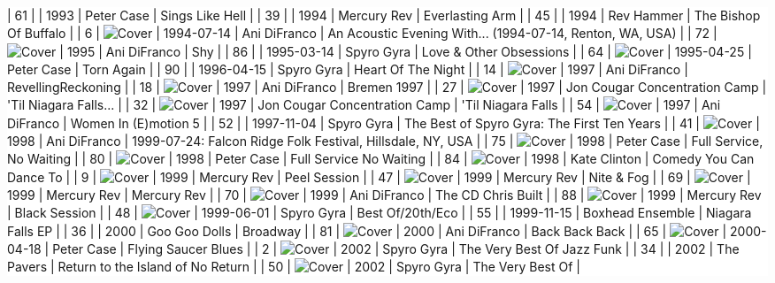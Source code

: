 | 61 |  | 1993 | Peter Case | Sings Like Hell |
| 39 |  | 1994 | Mercury Rev | Everlasting Arm |
| 45 |  | 1994 | Rev Hammer | The Bishop Of Buffalo |
| 6 | ![Cover](https://i.discogs.com/SZg7UaYHaUHVU1rhOx71ALe79Q1yJe4-jLAZqpQ8JMI/rs:fit/g:sm/q:40/h:150/w:150/czM6Ly9kaXNjb2dz/LWRhdGFiYXNlLWlt/YWdlcy9SLTIyMDQx/NTYtMTI2OTY2MDI4/MC5qcGVn.jpeg) | 1994-07-14 | Ani DiFranco | An Acoustic Evening With... (1994-07-14, Renton, WA, USA) |
| 72 | ![Cover](https://i.discogs.com/5clgX5p61rFXmqiCe7L85-JA8m59o909me4DpL2_SiU/rs:fit/g:sm/q:40/h:150/w:150/czM6Ly9kaXNjb2dz/LWRhdGFiYXNlLWlt/YWdlcy9SLTIzMjg4/NTItMTU5Mjc3ODE3/Ni02MDE2LmpwZWc.jpeg) | 1995 | Ani DiFranco | Shy |
| 86 |  | 1995-03-14 | Spyro Gyra | Love &amp; Other Obsessions |
| 64 | ![Cover](https://i.discogs.com/rgKai35L6bz7VQMHWLSEaZr0bVeQD9YyjrpcKMWkQ1k/rs:fit/g:sm/q:40/h:150/w:150/czM6Ly9kaXNjb2dz/LWRhdGFiYXNlLWlt/YWdlcy9SLTM0MzU3/MDMtMTU1OTYzNTgw/Ny02MzA0LmpwZWc.jpeg) | 1995-04-25 | Peter Case | Torn Again |
| 90 |  | 1996-04-15 | Spyro Gyra | Heart Of The Night |
| 14 | ![Cover](https://i.discogs.com/jY0YZhnv-N78OdNnyqsHp6Q7ZpF_VdsP_7nwrkCDIBQ/rs:fit/g:sm/q:40/h:150/w:150/czM6Ly9kaXNjb2dz/LWRhdGFiYXNlLWlt/YWdlcy9SLTQwMjk5/OS0xNTI1MDYyMDI3/LTMxMDcuanBlZw.jpeg) | 1997 | Ani DiFranco | RevellingReckoning |
| 18 | ![Cover](https://i.discogs.com/zkFlhSOy4FU60JvhY9FpkJON2xDEGadxeXO8NdoMynE/rs:fit/g:sm/q:40/h:150/w:150/czM6Ly9kaXNjb2dz/LWRhdGFiYXNlLWlt/YWdlcy9SLTIzMjg4/NjktMTU0ODg1Mzk0/My00ODc4LmpwZWc.jpeg) | 1997 | Ani DiFranco | Bremen 1997 |
| 27 | ![Cover](https://i.discogs.com/hhVZtGVwkVSl3MrTOTUJA45Rf8UTZdP9LAb8Y0jcwjs/rs:fit/g:sm/q:40/h:150/w:150/czM6Ly9kaXNjb2dz/LWRhdGFiYXNlLWlt/YWdlcy9SLTE2MDc2/MDctMTI5ODA5Njgz/MC5qcGVn.jpeg) | 1997 | Jon Cougar Concentration Camp | 'Til Niagara Falls... |
| 32 | ![Cover](https://i.discogs.com/hhVZtGVwkVSl3MrTOTUJA45Rf8UTZdP9LAb8Y0jcwjs/rs:fit/g:sm/q:40/h:150/w:150/czM6Ly9kaXNjb2dz/LWRhdGFiYXNlLWlt/YWdlcy9SLTE2MDc2/MDctMTI5ODA5Njgz/MC5qcGVn.jpeg) | 1997 | Jon Cougar Concentration Camp | 'Til Niagara Falls |
| 54 | ![Cover](https://i.discogs.com/SZg7UaYHaUHVU1rhOx71ALe79Q1yJe4-jLAZqpQ8JMI/rs:fit/g:sm/q:40/h:150/w:150/czM6Ly9kaXNjb2dz/LWRhdGFiYXNlLWlt/YWdlcy9SLTIyMDQx/NTYtMTI2OTY2MDI4/MC5qcGVn.jpeg) | 1997 | Ani DiFranco | Women In (E)motion 5 |
| 52 |  | 1997-11-04 | Spyro Gyra | The Best of Spyro Gyra: The First Ten Years |
| 41 | ![Cover](https://i.discogs.com/SZg7UaYHaUHVU1rhOx71ALe79Q1yJe4-jLAZqpQ8JMI/rs:fit/g:sm/q:40/h:150/w:150/czM6Ly9kaXNjb2dz/LWRhdGFiYXNlLWlt/YWdlcy9SLTIyMDQx/NTYtMTI2OTY2MDI4/MC5qcGVn.jpeg) | 1998 | Ani DiFranco | 1999-07-24: Falcon Ridge Folk Festival, Hillsdale, NY, USA |
| 75 | ![Cover](https://i.discogs.com/7Tgm3tNPRdekh3D9E2k1P6b5wTcKXTSlJqXLpiq9iMg/rs:fit/g:sm/q:40/h:150/w:150/czM6Ly9kaXNjb2dz/LWRhdGFiYXNlLWlt/YWdlcy9SLTE4OTQ1/OTAtMTQxNDMwMTIw/Ni0xNDE2LmpwZWc.jpeg) | 1998 | Peter Case | Full Service, No Waiting |
| 80 | ![Cover](https://i.discogs.com/7Tgm3tNPRdekh3D9E2k1P6b5wTcKXTSlJqXLpiq9iMg/rs:fit/g:sm/q:40/h:150/w:150/czM6Ly9kaXNjb2dz/LWRhdGFiYXNlLWlt/YWdlcy9SLTE4OTQ1/OTAtMTQxNDMwMTIw/Ni0xNDE2LmpwZWc.jpeg) | 1998 | Peter Case | Full Service No Waiting |
| 84 | ![Cover](https://i.discogs.com/hXvTWtCdYOQayz_6v_SBAAAYtC0awy3zSD2a-tR3VjI/rs:fit/g:sm/q:40/h:150/w:150/czM6Ly9kaXNjb2dz/LWRhdGFiYXNlLWlt/YWdlcy9SLTg5MDM2/MjgtMTQ3MTE1MTU2/MC0zNTk5LmpwZWc.jpeg) | 1998 | Kate Clinton | Comedy You Can Dance To |
| 9 | ![Cover](https://i.discogs.com/XkUN-fs6gGGJhttlRS0zZu-pZdZnCRpRnIPzenrTRjA/rs:fit/g:sm/q:40/h:150/w:150/czM6Ly9kaXNjb2dz/LWRhdGFiYXNlLWlt/YWdlcy9SLTEyNDk1/MzQ2LTE1MzY0MTgz/MDctODkwMi5qcGVn.jpeg) | 1999 | Mercury Rev | Peel Session |
| 47 | ![Cover](https://i.discogs.com/g8oAFdZN6gywqAAcVuxY1BH3vnI_iJAiyD5jbx3FrTY/rs:fit/g:sm/q:40/h:150/w:150/czM6Ly9kaXNjb2dz/LWRhdGFiYXNlLWlt/YWdlcy9SLTE0MzAw/ODEtMTU0NjgxMTE4/Ny0yNzk2LmpwZWc.jpeg) | 1999 | Mercury Rev | Nite &amp; Fog |
| 69 | ![Cover](https://i.discogs.com/GMZMuGpFa3R1cl_hORk1MMr3nAXOal-KFreJRNEck6I/rs:fit/g:sm/q:40/h:150/w:150/czM6Ly9kaXNjb2dz/LWRhdGFiYXNlLWlt/YWdlcy9SLTExMzY4/OS0xMjk5NTMxOTQy/LmpwZWc.jpeg) | 1999 | Mercury Rev | Mercury Rev |
| 70 | ![Cover](https://i.discogs.com/Yp2oCNwvN5iK7B4_q2-fghC8sIeiy-Koay_DJOce-wk/rs:fit/g:sm/q:40/h:150/w:150/czM6Ly9kaXNjb2dz/LWRhdGFiYXNlLWlt/YWdlcy9SLTIzMjg4/NjYtMTU4NzMzOTMz/Ni05MDE4LmpwZWc.jpeg) | 1999 | Ani DiFranco | The CD Chris Built |
| 88 | ![Cover](https://i.discogs.com/Hu_0dvGVeOfex4abUvWhwk8bIslZSXOnMCYRVcUkj1s/rs:fit/g:sm/q:40/h:150/w:150/czM6Ly9kaXNjb2dz/LWRhdGFiYXNlLWlt/YWdlcy9SLTc5NjUx/My0xNDM3OTIzMjY5/LTE4MTIuanBlZw.jpeg) | 1999 | Mercury Rev | Black Session |
| 48 | ![Cover](https://i.discogs.com/e7WOJGIi-CePz6ogWvjNbNR9TbNZit_ifRcckbaNXgg/rs:fit/g:sm/q:40/h:150/w:150/czM6Ly9kaXNjb2dz/LWRhdGFiYXNlLWlt/YWdlcy9SLTI4MTI4/MTEtMTMwMjE2NzE1/MS5qcGVn.jpeg) | 1999-06-01 | Spyro Gyra | Best Of/20th/Eco |
| 55 |  | 1999-11-15 | Boxhead Ensemble | Niagara Falls EP |
| 36 |  | 2000 | Goo Goo Dolls | Broadway |
| 81 | ![Cover](https://i.discogs.com/0BO_MHI7qu6loB9VSXpk13IixMBUodMtUHBiibxnDP0/rs:fit/g:sm/q:40/h:150/w:150/czM6Ly9kaXNjb2dz/LWRhdGFiYXNlLWlt/YWdlcy9SLTIxNzQy/MzYtMTUwMTM0Nzk2/OC02NDY5LmpwZWc.jpeg) | 2000 | Ani DiFranco | Back Back Back |
| 65 | ![Cover](https://i.discogs.com/jjrmc2tXwXEjKxj5In1_a2ShwXGv13tAj7GG6IwLaI4/rs:fit/g:sm/q:40/h:150/w:150/czM6Ly9kaXNjb2dz/LWRhdGFiYXNlLWlt/YWdlcy9SLTMyOTY1/MjMtMTMyNDQ4MDkz/OC5qcGVn.jpeg) | 2000-04-18 | Peter Case | Flying Saucer Blues |
| 2 | ![Cover](https://i.discogs.com/x-jM_UkhUPCH25GQrkaem36nSPAf3vl94PqLySkykIY/rs:fit/g:sm/q:40/h:150/w:150/czM6Ly9kaXNjb2dz/LWRhdGFiYXNlLWlt/YWdlcy9SLTYzODM1/OC0xMzI3MDMzNzM1/LmpwZWc.jpeg) | 2002 | Spyro Gyra | The Very Best Of Jazz Funk |
| 34 |  | 2002 | The Pavers | Return to the Island of No Return |
| 50 | ![Cover](https://i.discogs.com/0sF9mzK-hOkORS5M3THt0ckKb5nMBjHDeZo9WnPLq48/rs:fit/g:sm/q:40/h:150/w:150/czM6Ly9kaXNjb2dz/LWRhdGFiYXNlLWlt/YWdlcy9SLTc4MDcz/NC0xNTEwNDA1ODM3/LTg0MDAuanBlZw.jpeg) | 2002 | Spyro Gyra | The Very Best Of |